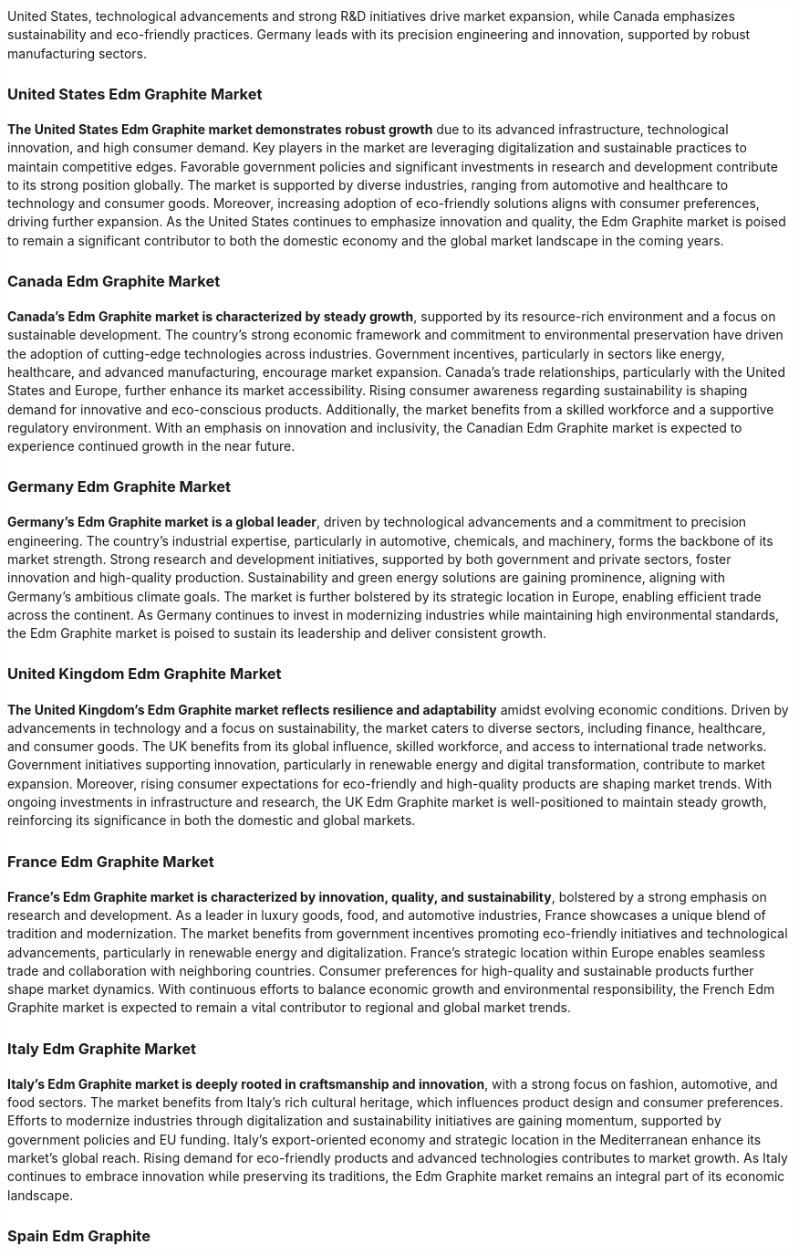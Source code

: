 United States, technological advancements and strong R&amp;D initiatives drive market expansion, while Canada emphasizes sustainability and eco-friendly practices. Germany leads with its precision engineering and innovation, supported by robust manufacturing sectors.</span></em></p></blockquote><h3><strong>United States Edm Graphite Market</strong></h3><p><strong>The United States Edm Graphite market demonstrates robust growth</strong> due to its advanced infrastructure, technological innovation, and high consumer demand. Key players in the market are leveraging digitalization and sustainable practices to maintain competitive edges. Favorable government policies and significant investments in research and development contribute to its strong position globally. The market is supported by diverse industries, ranging from automotive and healthcare to technology and consumer goods. Moreover, increasing adoption of eco-friendly solutions aligns with consumer preferences, driving further expansion. As the United States continues to emphasize innovation and quality, the Edm Graphite market is poised to remain a significant contributor to both the domestic economy and the global market landscape in the coming years.</p><h3><strong>Canada Edm Graphite Market</strong></h3><p><strong>Canada&rsquo;s Edm Graphite market is characterized by steady growth</strong>, supported by its resource-rich environment and a focus on sustainable development. The country&rsquo;s strong economic framework and commitment to environmental preservation have driven the adoption of cutting-edge technologies across industries. Government incentives, particularly in sectors like energy, healthcare, and advanced manufacturing, encourage market expansion. Canada&rsquo;s trade relationships, particularly with the United States and Europe, further enhance its market accessibility. Rising consumer awareness regarding sustainability is shaping demand for innovative and eco-conscious products. Additionally, the market benefits from a skilled workforce and a supportive regulatory environment. With an emphasis on innovation and inclusivity, the Canadian Edm Graphite market is expected to experience continued growth in the near future.</p><h3><strong>Germany Edm Graphite Market</strong></h3><p><strong>Germany&rsquo;s Edm Graphite market is a global leader</strong>, driven by technological advancements and a commitment to precision engineering. The country&rsquo;s industrial expertise, particularly in automotive, chemicals, and machinery, forms the backbone of its market strength. Strong research and development initiatives, supported by both government and private sectors, foster innovation and high-quality production. Sustainability and green energy solutions are gaining prominence, aligning with Germany&rsquo;s ambitious climate goals. The market is further bolstered by its strategic location in Europe, enabling efficient trade across the continent. As Germany continues to invest in modernizing industries while maintaining high environmental standards, the Edm Graphite market is poised to sustain its leadership and deliver consistent growth.</p><h3><strong>United Kingdom Edm Graphite Market</strong></h3><p><strong>The United Kingdom&rsquo;s Edm Graphite market reflects resilience and adaptability</strong> amidst evolving economic conditions. Driven by advancements in technology and a focus on sustainability, the market caters to diverse sectors, including finance, healthcare, and consumer goods. The UK benefits from its global influence, skilled workforce, and access to international trade networks. Government initiatives supporting innovation, particularly in renewable energy and digital transformation, contribute to market expansion. Moreover, rising consumer expectations for eco-friendly and high-quality products are shaping market trends. With ongoing investments in infrastructure and research, the UK Edm Graphite market is well-positioned to maintain steady growth, reinforcing its significance in both the domestic and global markets.</p><h3><strong>France Edm Graphite Market</strong></h3><p><strong>France&rsquo;s Edm Graphite market is characterized by innovation, quality, and sustainability</strong>, bolstered by a strong emphasis on research and development. As a leader in luxury goods, food, and automotive industries, France showcases a unique blend of tradition and modernization. The market benefits from government incentives promoting eco-friendly initiatives and technological advancements, particularly in renewable energy and digitalization. France&rsquo;s strategic location within Europe enables seamless trade and collaboration with neighboring countries. Consumer preferences for high-quality and sustainable products further shape market dynamics. With continuous efforts to balance economic growth and environmental responsibility, the French Edm Graphite market is expected to remain a vital contributor to regional and global market trends.</p><h3><strong>Italy Edm Graphite Market</strong></h3><p><strong>Italy&rsquo;s Edm Graphite market is deeply rooted in craftsmanship and innovation</strong>, with a strong focus on fashion, automotive, and food sectors. The market benefits from Italy&rsquo;s rich cultural heritage, which influences product design and consumer preferences. Efforts to modernize industries through digitalization and sustainability initiatives are gaining momentum, supported by government policies and EU funding. Italy&rsquo;s export-oriented economy and strategic location in the Mediterranean enhance its market&rsquo;s global reach. Rising demand for eco-friendly products and advanced technologies contributes to market growth. As Italy continues to embrace innovation while preserving its traditions, the Edm Graphite market remains an integral part of its economic landscape.</p><h3><strong>Spain Edm Graphite